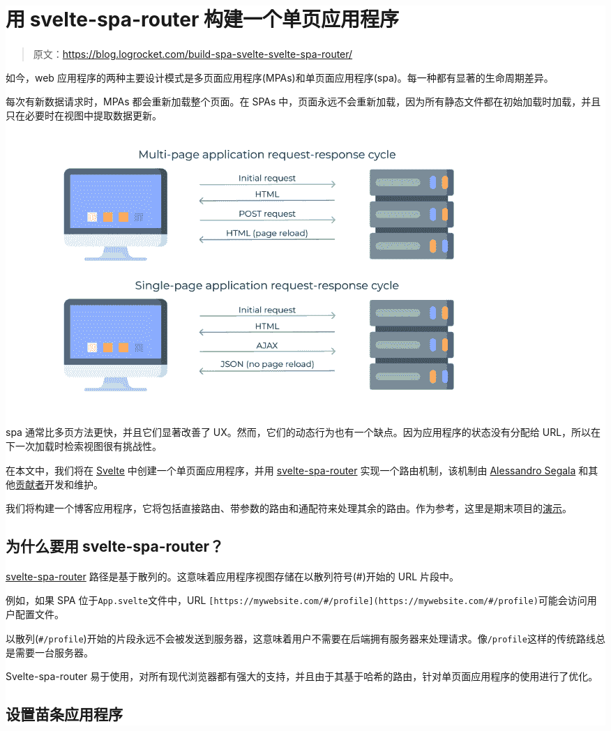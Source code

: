 # 用 svelte-spa-router 构建一个单页应用程序

> 原文：<https://blog.logrocket.com/build-spa-svelte-svelte-spa-router/>

如今，web 应用程序的两种主要设计模式是多页面应用程序(MPAs)和单页面应用程序(spa)。每一种都有显著的生命周期差异。

每次有新数据请求时，MPAs 都会重新加载整个页面。在 SPAs 中，页面永远不会重新加载，因为所有静态文件都在初始加载时加载，并且只在必要时在视图中提取数据更新。

![MPAs vs SPAs](img/72d7a64a746b428f222a495f2a86dbec.png)

spa 通常比多页方法更快，并且它们显著改善了 UX。然而，它们的动态行为也有一个缺点。因为应用程序的状态没有分配给 URL，所以在下一次加载时检索视图很有挑战性。

在本文中，我们将在 [Svelte](https://svelte.dev) 中创建一个单页面应用程序，并用 [svelte-spa-router](https://www.npmjs.com/package/svelte-spa-router) 实现一个路由机制，该机制由 [Alessandro Segala](https://github.com/ItalyPaleAle) 和其他[贡献者](https://github.com/ItalyPaleAle/svelte-spa-router/graphs/contributors)开发和维护。

我们将构建一个博客应用程序，它将包括直接路由、带参数的路由和通配符来处理其余的路由。作为参考，这里是期末项目的[演示](https://codesandbox.io/s/svelte-spa-router-5ing8)。

## 为什么要用 svelte-spa-router？

[svelte-spa-router](https://www.npmjs.com/package/svelte-spa-router) 路径是基于散列的。这意味着应用程序视图存储在以散列符号(#)开始的 URL 片段中。

例如，如果 SPA 位于`App.svelte`文件中，URL `[https://mywebsite.com/#/profile](https://mywebsite.com/#/profile)`可能会访问用户配置文件。

以散列(`#/profile`)开始的片段永远不会被发送到服务器，这意味着用户不需要在后端拥有服务器来处理请求。像`/profile`这样的传统路线总是需要一台服务器。

Svelte-spa-router 易于使用，对所有现代浏览器都有强大的支持，并且由于其基于哈希的路由，针对单页面应用程序的使用进行了优化。

## 设置苗条应用程序
